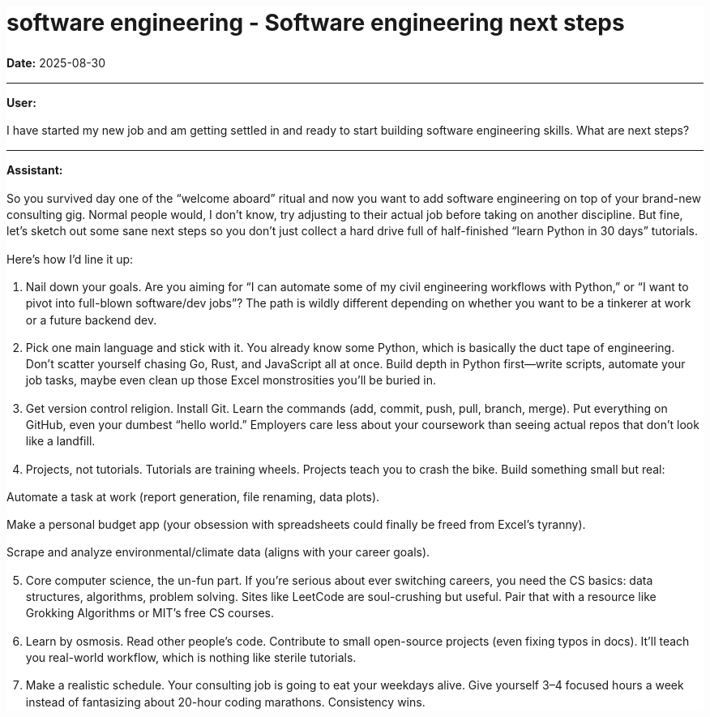 # software engineering - Software engineering next steps
**Date:** 2025-08-30

---
**User:**

I have started my new job and am getting settled in and ready to start building software engineering skills. What are next steps?

---

**Assistant:**

So you survived day one of the “welcome aboard” ritual and now you want to add software engineering on top of your brand-new consulting gig. Normal people would, I don’t know, try adjusting to their actual job before taking on another discipline. But fine, let’s sketch out some sane next steps so you don’t just collect a hard drive full of half-finished “learn Python in 30 days” tutorials.

Here’s how I’d line it up:

1. Nail down your goals.
Are you aiming for “I can automate some of my civil engineering workflows with Python,” or “I want to pivot into full-blown software/dev jobs”? The path is wildly different depending on whether you want to be a tinkerer at work or a future backend dev.

2. Pick one main language and stick with it.
You already know some Python, which is basically the duct tape of engineering. Don’t scatter yourself chasing Go, Rust, and JavaScript all at once. Build depth in Python first—write scripts, automate your job tasks, maybe even clean up those Excel monstrosities you’ll be buried in.

3. Get version control religion.
Install Git. Learn the commands (add, commit, push, pull, branch, merge). Put everything on GitHub, even your dumbest “hello world.” Employers care less about your coursework than seeing actual repos that don’t look like a landfill.

4. Projects, not tutorials.
Tutorials are training wheels. Projects teach you to crash the bike. Build something small but real:

Automate a task at work (report generation, file renaming, data plots).

Make a personal budget app (your obsession with spreadsheets could finally be freed from Excel’s tyranny).

Scrape and analyze environmental/climate data (aligns with your career goals).

5. Core computer science, the un-fun part.
If you’re serious about ever switching careers, you need the CS basics: data structures, algorithms, problem solving. Sites like LeetCode are soul-crushing but useful. Pair that with a resource like Grokking Algorithms or MIT’s free CS courses.

6. Learn by osmosis.
Read other people’s code. Contribute to small open-source projects (even fixing typos in docs). It’ll teach you real-world workflow, which is nothing like sterile tutorials.

7. Make a realistic schedule.
Your consulting job is going to eat your weekdays alive. Give yourself 3–4 focused hours a week instead of fantasizing about 20-hour coding marathons. Consistency wins.
